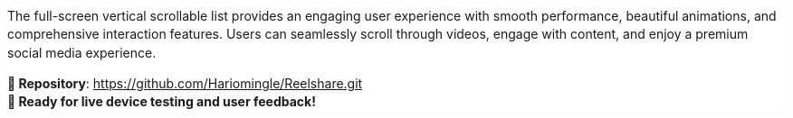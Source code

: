 The full-screen vertical scrollable list provides an engaging user experience with smooth performance, beautiful animations, and comprehensive interaction features. Users can seamlessly scroll through videos, engage with content, and enjoy a premium social media experience.

**🔗 Repository**: https://github.com/Hariomingle/Reelshare.git  
**📱 Ready for live device testing and user feedback!** 